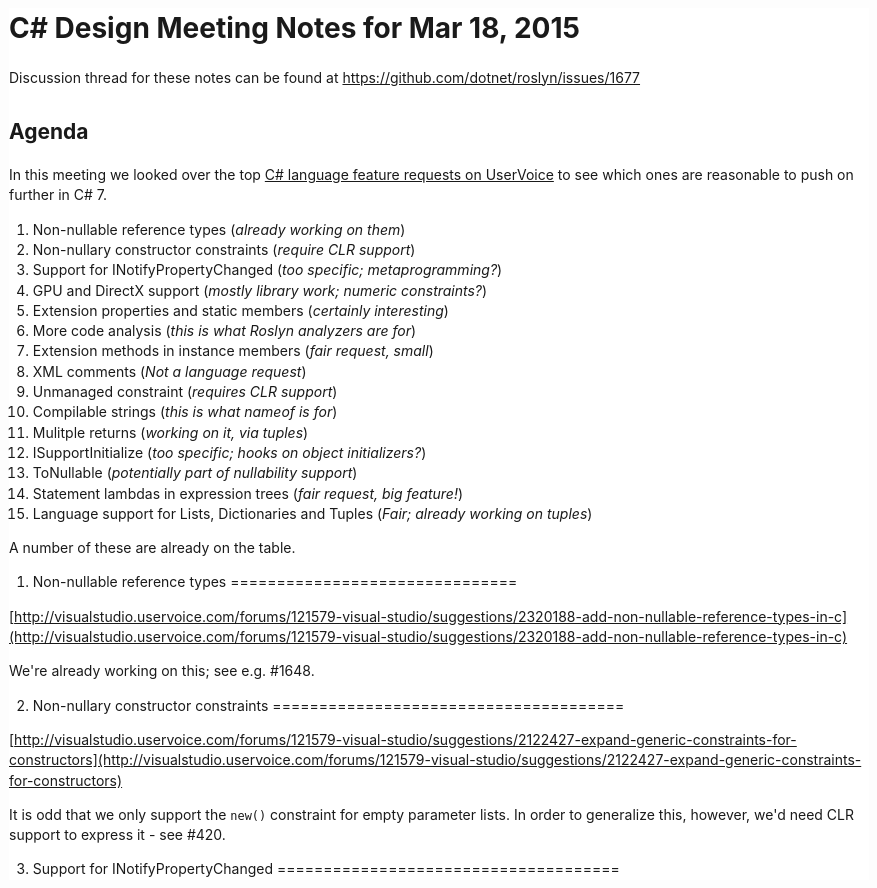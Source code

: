 C# Design Meeting Notes for Mar 18, 2015
========================================

Discussion thread for these notes can be found at https://github.com/dotnet/roslyn/issues/1677

Agenda
------

In this meeting we looked over the top [C# language feature requests on UserVoice](http://visualstudio.uservoice.com/forums/121579-visual-studio/category/30931-languages-c) to see which ones are reasonable to push on further in C# 7.



1. Non-nullable reference types (*already working on them*)
2. Non-nullary constructor constraints (*require CLR support*)
3. Support for INotifyPropertyChanged (*too specific; metaprogramming?*)
4. GPU and DirectX support (*mostly library work; numeric constraints?*)
5. Extension properties and static members (*certainly interesting*)
6. More code analysis (*this is what Roslyn analyzers are for*)
7. Extension methods in instance members (*fair request, small*)
8. XML comments (*Not a language request*) 
9. Unmanaged constraint (*requires CLR support*)
10. Compilable strings (*this is what nameof is for*)
11. Mulitple returns (*working on it, via tuples*)
12. ISupportInitialize (*too specific; hooks on object initializers?*)
13. ToNullable (*potentially part of nullability support*)
14. Statement lambdas in expression trees (*fair request, big feature!*)
15. Language support for Lists, Dictionaries and Tuples (*Fair; already working on tuples*)

A number of these are already on the table.



1. Non-nullable reference types
===============================

[http://visualstudio.uservoice.com/forums/121579-visual-studio/suggestions/2320188-add-non-nullable-reference-types-in-c](http://visualstudio.uservoice.com/forums/121579-visual-studio/suggestions/2320188-add-non-nullable-reference-types-in-c)

We're already working on this; see e.g. #1648.



2. Non-nullary constructor constraints
======================================

[http://visualstudio.uservoice.com/forums/121579-visual-studio/suggestions/2122427-expand-generic-constraints-for-constructors](http://visualstudio.uservoice.com/forums/121579-visual-studio/suggestions/2122427-expand-generic-constraints-for-constructors)

It is odd that we only support the `new()` constraint for empty parameter lists. In order to generalize this, however, we'd need CLR support to express it - see #420.



3. Support for INotifyPropertyChanged
=====================================

